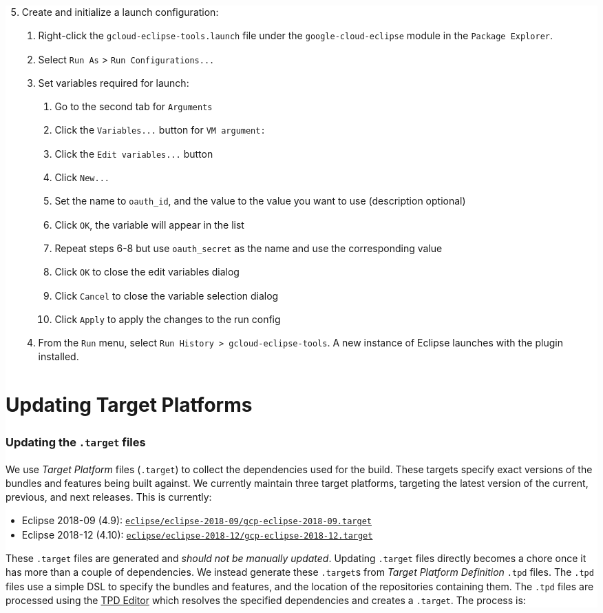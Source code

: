 5. Create and initialize a launch configuration:

   1. Right-click the `gcloud-eclipse-tools.launch` file under the
      `google-cloud-eclipse` module in the `Package Explorer`.

   2. Select `Run As` > `Run Configurations...`

   3. Set variables required for launch:

      1. Go to the second tab for `Arguments`

      2. Click the `Variables...` button for `VM argument:`

      3. Click the `Edit variables...` button

      4. Click `New...`

      5. Set the name to `oauth_id`, and the value to the value you want to use
        (description optional)

      6. Click `OK`, the variable will appear in the list

      7. Repeat steps 6-8 but use `oauth_secret` as the name and use the
         corresponding value

      8. Click `OK` to close the edit variables dialog

      9. Click `Cancel` to close the variable selection dialog

      10. Click `Apply` to apply the changes to the run config

   4. From the `Run` menu, select `Run History > gcloud-eclipse-tools`. A new instance of Eclipse launches with the plugin installed.


# Updating Target Platforms

### Updating the `.target` files

We use _Target Platform_ files (`.target`) to collect the dependencies used
for the build.  These targets specify exact versions of the bundles and
features being built against. We currently maintain three target platforms,
targeting the latest version of the current, previous, and next releases.
This is currently:

  - Eclipse 2018-09 (4.9): [`eclipse/eclipse-2018-09/gcp-eclipse-2018-09.target`](eclipse/eclipse-2018-09/gcp-eclipse-2018-09.target)
  - Eclipse 2018-12 (4.10): [`eclipse/eclipse-2018-12/gcp-eclipse-2018-12.target`](eclipse/eclipse-2018-12/gcp-eclipse-2018-12.target)

These `.target` files are generated and *should not be manually updated*.
Updating `.target` files directly becomes a chore once it has more than a
couple of dependencies.  We instead generate these `.target`s from
_Target Platform Definition_ `.tpd` files.
The `.tpd` files use a simple DSL to specify the bundles and features,
and the location of the repositories containing them.
The `.tpd` files are processed using the [TPD Editor](https://github.com/eclipse-cbi/targetplatform-dsl)
which resolves the specified dependencies and creates a `.target`.
The process is:
